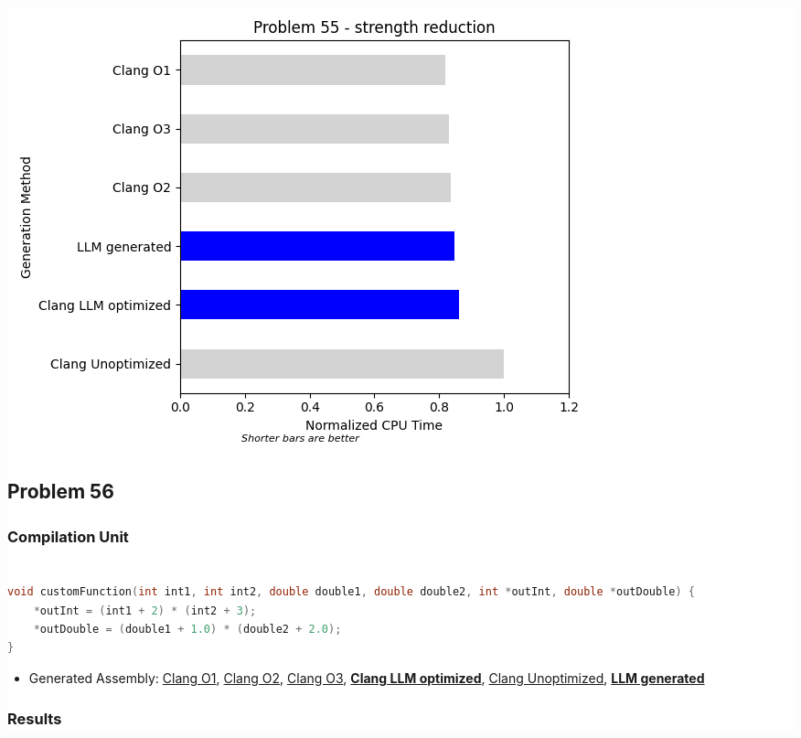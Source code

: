 ![Chart for Problem 55](problem_55_chart.png)

## Problem 56
### Compilation Unit
```c

void customFunction(int int1, int int2, double double1, double double2, int *outInt, double *outDouble) {
    *outInt = (int1 + 2) * (int2 + 3);
    *outDouble = (double1 + 1.0) * (double2 + 2.0);
}

```
- Generated Assembly: [Clang O1](../problems/56/generated/clang_generated_O1_optimized.asm), [Clang O2](../problems/56/generated/clang_generated_O2_optimized.asm), [Clang O3](../problems/56/generated/clang_generated_O3_optimized.asm), **[Clang LLM optimized](../problems/56/generated/clang_generated_llm_optimized.asm)**, [Clang Unoptimized](../problems/56/generated/clang_generated_unoptimized.asm), **[LLM generated](../problems/56/generated/llm_generated.asm)**
### Results